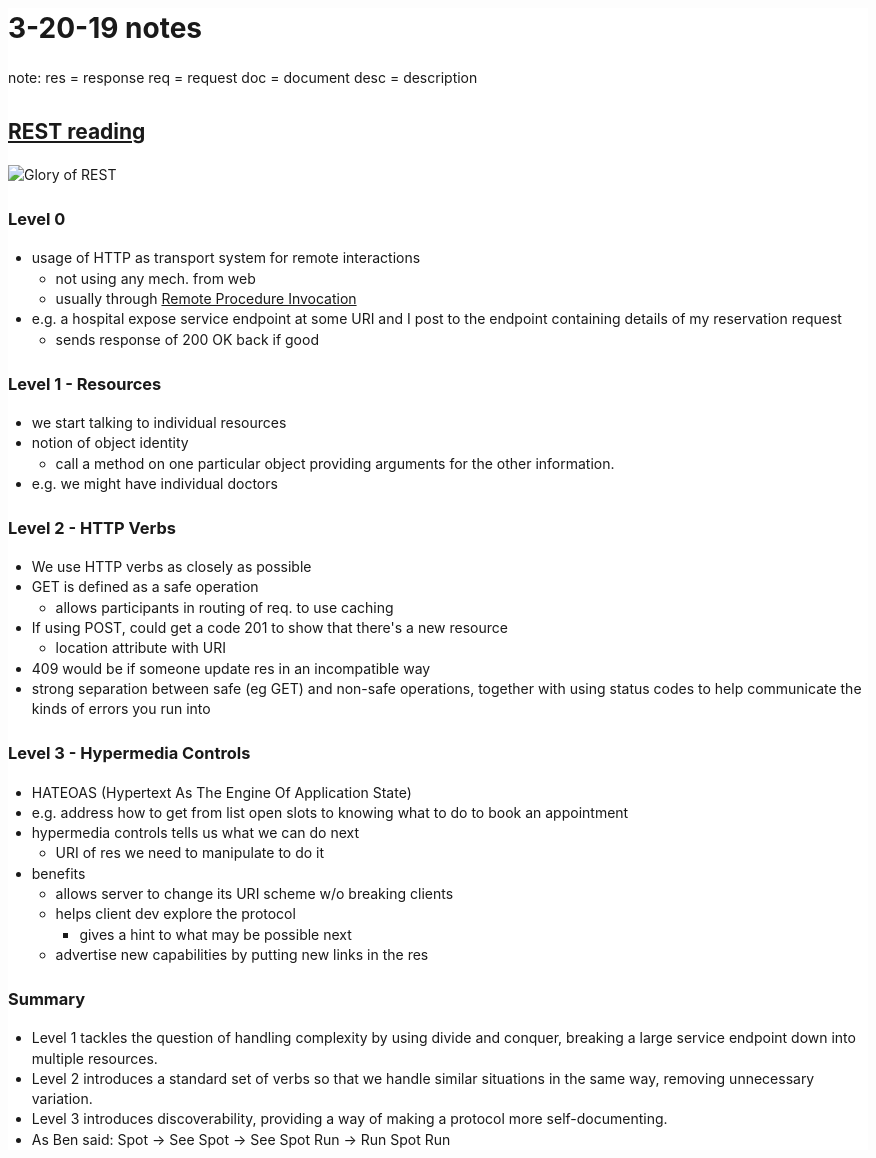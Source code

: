 # 3-20-19 notes
note: 
res = response
req = request
doc = document
desc = description

## [REST reading](https://martinfowler.com/articles/richardsonMaturityModel.html)
![Glory of REST](https://martinfowler.com/articles/images/richardsonMaturityModel/overview.png "rest image")

### Level 0
- usage of HTTP as transport system for remote interactions 
	- not using any mech. from web
	- usually through [Remote Procedure Invocation](https://www.enterpriseintegrationpatterns.com/patterns/messaging/EncapsulatedSynchronousIntegration.html)
- e.g. a hospital expose service endpoint at some URI and I post to the endpoint containing details of my reservation request
	- sends response of 200 OK back if good

### Level 1 - Resources
- we start talking to individual resources
- notion of object identity
	- call a method on one particular object providing arguments for the other information.
- e.g. we might have individual doctors

### Level 2 - HTTP Verbs
- We use HTTP verbs as closely as possible
- GET is defined as a safe operation
	- allows participants in routing of req. to use caching
- If using POST, could get a code 201 to show that there's a new resource
	- location attribute with URI
- 409 would be if someone update res in an incompatible way 
- strong separation between safe (eg GET) and non-safe operations, together with using status codes to help communicate the kinds of errors you run into

### Level 3 - Hypermedia Controls
- HATEOAS (Hypertext As The Engine Of Application State)
- e.g. address how to get from list open slots to knowing what to do to book an appointment
- hypermedia controls tells us what we can do next
	- URI of res we need to manipulate to do it
- benefits
	- allows server to change its URI scheme w/o breaking clients
	- helps client dev explore the protocol
		- gives a hint to what may be possible next
	- advertise new capabilities by putting new links in the res

### Summary
- Level 1 tackles the question of handling complexity by using divide and conquer, breaking a large service endpoint down into multiple resources.
- Level 2 introduces a standard set of verbs so that we handle similar situations in the same way, removing unnecessary variation.
- Level 3 introduces discoverability, providing a way of making a protocol more self-documenting.
- As Ben said: Spot -> See Spot -> See Spot Run -> Run Spot Run
